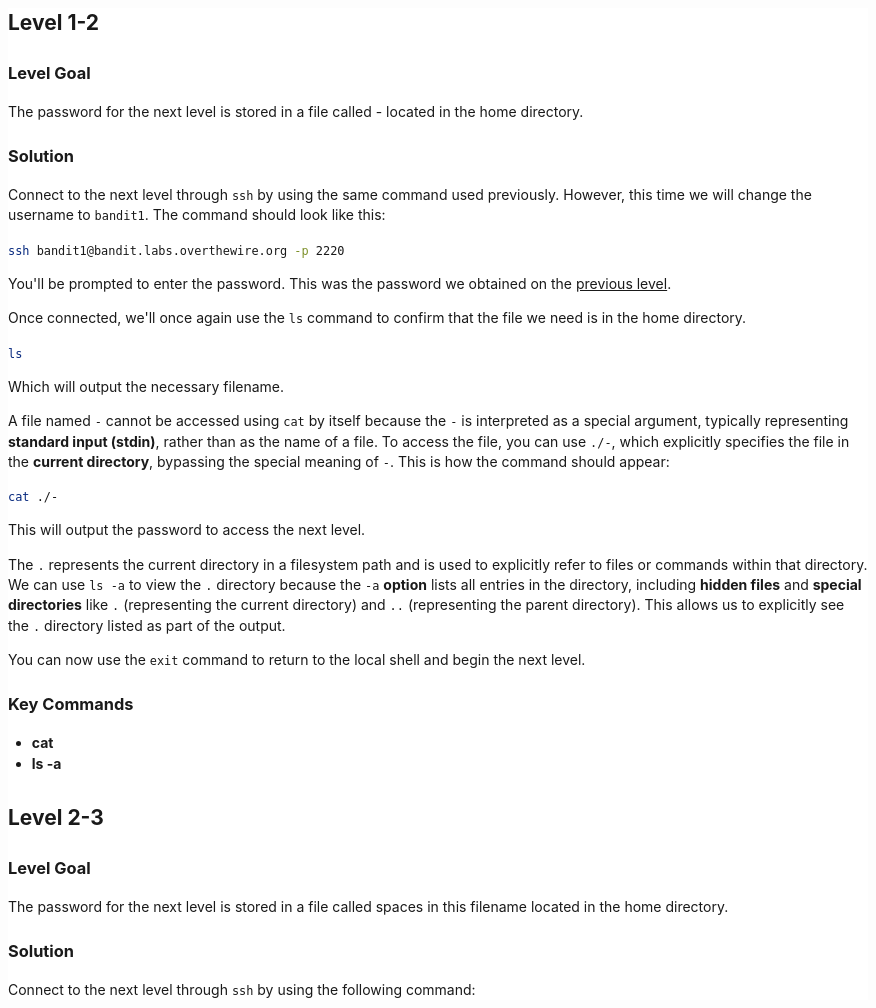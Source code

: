 
## Level 1-2
### Level Goal
The password for the next level is stored in a file called - located in the home directory.
### Solution
Connect to the next level through `ssh` by using the same command used previously. However, this time we will change the username to `bandit1`. The command should look like this:

```bash
ssh bandit1@bandit.labs.overthewire.org -p 2220
```
You'll be prompted to enter the password. This was the password we obtained on the [previous level](#level-0-1).

Once connected, we'll once again use the `ls` command to confirm that the file we need is in the home directory.

```bash
ls
```
Which will output the necessary filename. 


A file named `-` cannot be accessed using `cat` by itself because the `-` is interpreted as a special argument, typically representing **standard input (stdin)**, rather than as the name of a file. To access the file, you can use `./-`, which explicitly specifies the file in the **current directory**, bypassing the special meaning of `-`. This is how the command should appear:

```bash
cat ./-
```

This will output the password to access the next level.

The `.` represents the current directory in a filesystem path and is used to explicitly refer to files or commands within that directory. We can use `ls -a` to view the `.` directory because the `-a` **option** lists all entries in the directory, including **hidden files** and **special directories** like `.` (representing the current directory) and `..` (representing the parent directory). This allows us to explicitly see the `.` directory listed as part of the output.

You can now use the `exit` command to return to the local shell and begin the next level.

### Key Commands
- **cat**
- **ls -a**

## Level 2-3
### Level Goal
The password for the next level is stored in a file called spaces in this filename located in the home directory.
### Solution
Connect to the next level through `ssh` by using the following command:
